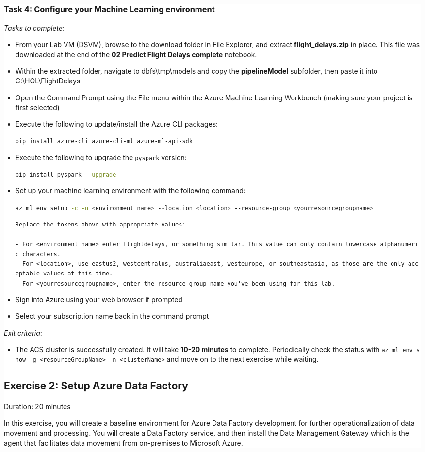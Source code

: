 ### Task 4: Configure your Machine Learning environment

_Tasks to complete_:

- From your Lab VM (DSVM), browse to the download folder in File Explorer, and extract **flight_delays.zip** in place. This file was downloaded at the end of the **02 Predict Flight Delays complete** notebook.

- Within the extracted folder, navigate to dbfs\tmp\models and copy the **pipelineModel** subfolder, then paste it into C:\HOL\FlightDelays

- Open the Command Prompt using the File menu within the Azure Machine Learning Workbench (making sure your project is first selected)

- Execute the following to update/install the Azure CLI packages:

  ```bash
  pip install azure-cli azure-cli-ml azure-ml-api-sdk
  ```

- Execute the following to upgrade the `pyspark` version:

  ```bash
  pip install pyspark --upgrade
  ```

- Set up your machine learning environment with the following command:

  ```bash
  az ml env setup -c -n <environment name> --location <location> --resource-group <yourresourcegroupname>
  ```

      Replace the tokens above with appropriate values:

      - For <environment name> enter flightdelays, or something similar. This value can only contain lowercase alphanumeric characters.
      - For <location>, use eastus2, westcentralus, australiaeast, westeurope, or southeastasia, as those are the only acceptable values at this time.
      - For <yourresourcegroupname>, enter the resource group name you've been using for this lab.

- Sign into Azure using your web browser if prompted

- Select your subscription name back in the command prompt

_Exit criteria_:

- The ACS cluster is successfully created. It will take **10-20 minutes** to complete. Periodically check the status with `az ml env show -g <resourceGroupName> -n <clusterName>` and move on to the next exercise while waiting.

## Exercise 2: Setup Azure Data Factory

Duration: 20 minutes

In this exercise, you will create a baseline environment for Azure Data Factory development for further operationalization of data movement and processing. You will create a Data Factory service, and then install the Data Management Gateway which is the agent that facilitates data movement from on-premises to Microsoft Azure.
